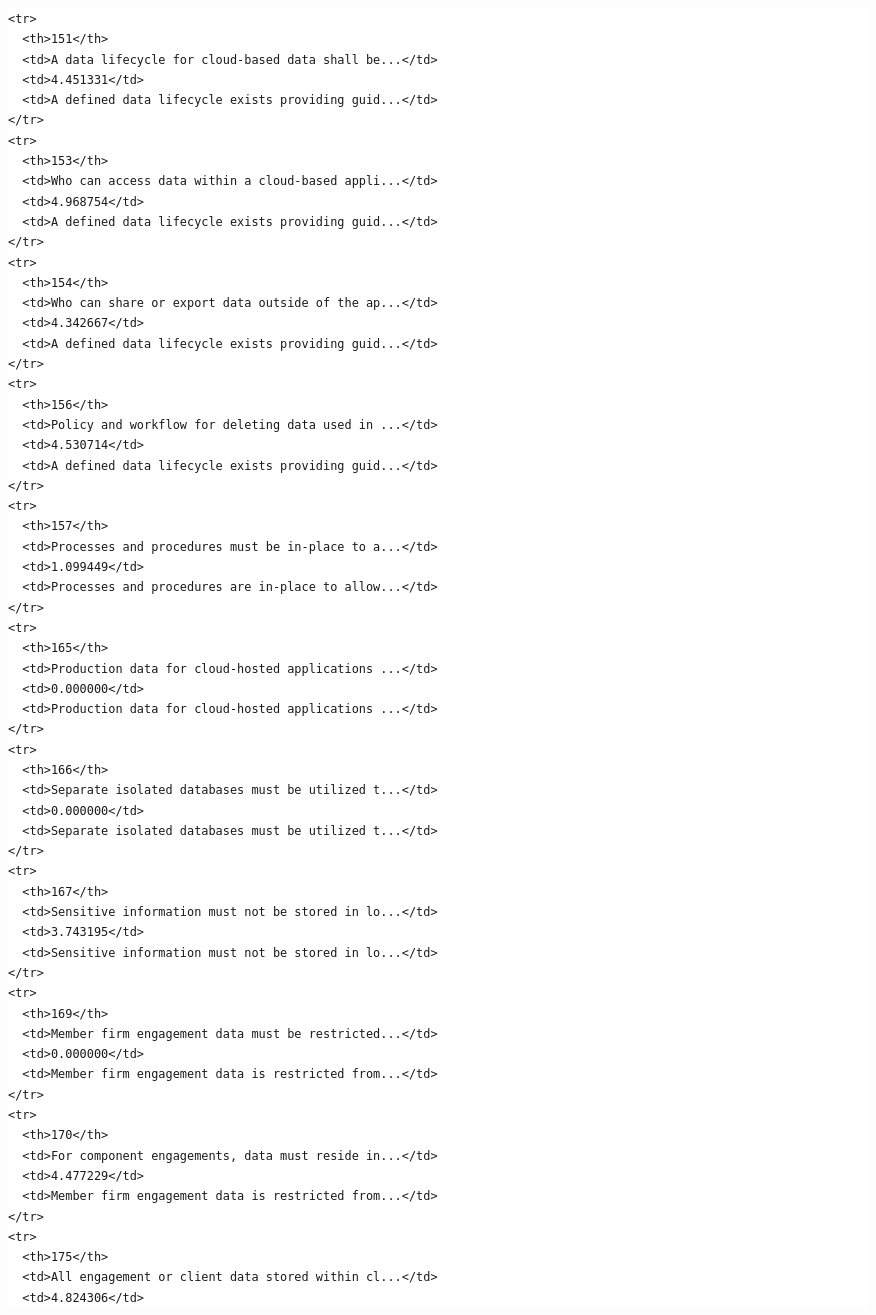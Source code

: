     <tr>
      <th>151</th>
      <td>A data lifecycle for cloud-based data shall be...</td>
      <td>4.451331</td>
      <td>A defined data lifecycle exists providing guid...</td>
    </tr>
    <tr>
      <th>153</th>
      <td>Who can access data within a cloud-based appli...</td>
      <td>4.968754</td>
      <td>A defined data lifecycle exists providing guid...</td>
    </tr>
    <tr>
      <th>154</th>
      <td>Who can share or export data outside of the ap...</td>
      <td>4.342667</td>
      <td>A defined data lifecycle exists providing guid...</td>
    </tr>
    <tr>
      <th>156</th>
      <td>Policy and workflow for deleting data used in ...</td>
      <td>4.530714</td>
      <td>A defined data lifecycle exists providing guid...</td>
    </tr>
    <tr>
      <th>157</th>
      <td>Processes and procedures must be in-place to a...</td>
      <td>1.099449</td>
      <td>Processes and procedures are in-place to allow...</td>
    </tr>
    <tr>
      <th>165</th>
      <td>Production data for cloud-hosted applications ...</td>
      <td>0.000000</td>
      <td>Production data for cloud-hosted applications ...</td>
    </tr>
    <tr>
      <th>166</th>
      <td>Separate isolated databases must be utilized t...</td>
      <td>0.000000</td>
      <td>Separate isolated databases must be utilized t...</td>
    </tr>
    <tr>
      <th>167</th>
      <td>Sensitive information must not be stored in lo...</td>
      <td>3.743195</td>
      <td>Sensitive information must not be stored in lo...</td>
    </tr>
    <tr>
      <th>169</th>
      <td>Member firm engagement data must be restricted...</td>
      <td>0.000000</td>
      <td>Member firm engagement data is restricted from...</td>
    </tr>
    <tr>
      <th>170</th>
      <td>For component engagements, data must reside in...</td>
      <td>4.477229</td>
      <td>Member firm engagement data is restricted from...</td>
    </tr>
    <tr>
      <th>175</th>
      <td>All engagement or client data stored within cl...</td>
      <td>4.824306</td>